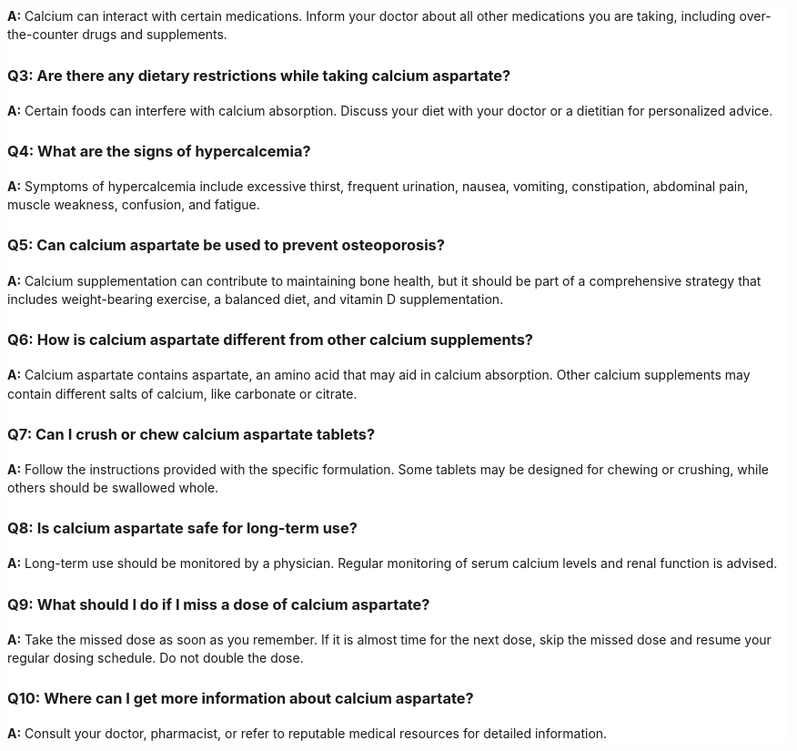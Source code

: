 **A:** Calcium can interact with certain medications. Inform your doctor about all other medications you are taking, including over-the-counter drugs and supplements.

### **Q3: Are there any dietary restrictions while taking calcium aspartate?**

**A:** Certain foods can interfere with calcium absorption. Discuss your diet with your doctor or a dietitian for personalized advice.

### **Q4: What are the signs of hypercalcemia?**

**A:** Symptoms of hypercalcemia include excessive thirst, frequent urination, nausea, vomiting, constipation, abdominal pain, muscle weakness, confusion, and fatigue.

### **Q5: Can calcium aspartate be used to prevent osteoporosis?**

**A:** Calcium supplementation can contribute to maintaining bone health, but it should be part of a comprehensive strategy that includes weight-bearing exercise, a balanced diet, and vitamin D supplementation.

### **Q6: How is calcium aspartate different from other calcium supplements?**

**A:** Calcium aspartate contains aspartate, an amino acid that may aid in calcium absorption.  Other calcium supplements may contain different salts of calcium, like carbonate or citrate.

### **Q7: Can I crush or chew calcium aspartate tablets?**

**A:** Follow the instructions provided with the specific formulation. Some tablets may be designed for chewing or crushing, while others should be swallowed whole.

### **Q8: Is calcium aspartate safe for long-term use?**

**A:** Long-term use should be monitored by a physician. Regular monitoring of serum calcium levels and renal function is advised.

### **Q9: What should I do if I miss a dose of calcium aspartate?**

**A:** Take the missed dose as soon as you remember. If it is almost time for the next dose, skip the missed dose and resume your regular dosing schedule. Do not double the dose.

### **Q10: Where can I get more information about calcium aspartate?**

**A:** Consult your doctor, pharmacist, or refer to reputable medical resources for detailed information.
